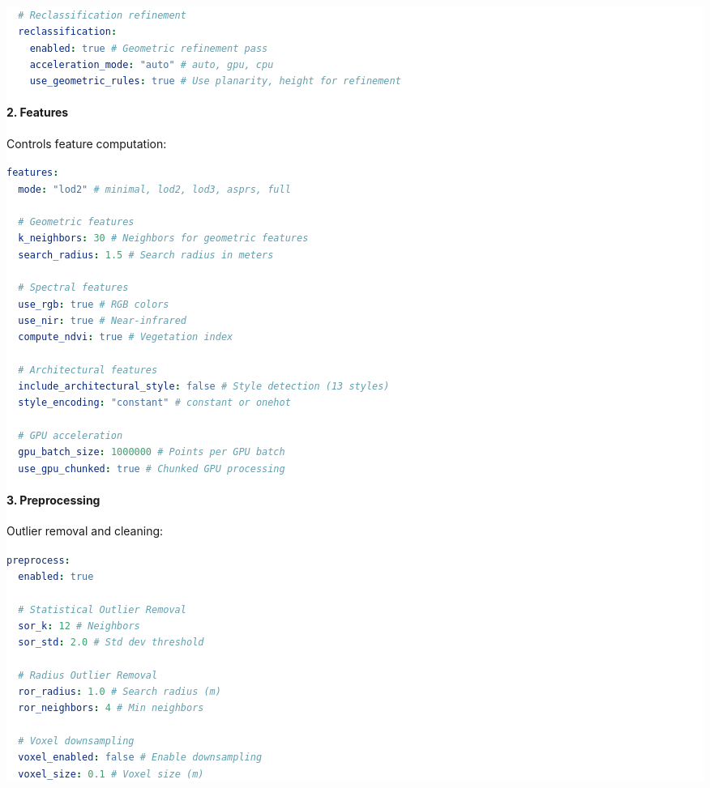 ```yaml
  # Reclassification refinement
  reclassification:
    enabled: true # Geometric refinement pass
    acceleration_mode: "auto" # auto, gpu, cpu
    use_geometric_rules: true # Use planarity, height for refinement
```

#### 2. Features

Controls feature computation:

```yaml
features:
  mode: "lod2" # minimal, lod2, lod3, asprs, full

  # Geometric features
  k_neighbors: 30 # Neighbors for geometric features
  search_radius: 1.5 # Search radius in meters

  # Spectral features
  use_rgb: true # RGB colors
  use_nir: true # Near-infrared
  compute_ndvi: true # Vegetation index

  # Architectural features
  include_architectural_style: false # Style detection (13 styles)
  style_encoding: "constant" # constant or onehot

  # GPU acceleration
  gpu_batch_size: 1000000 # Points per GPU batch
  use_gpu_chunked: true # Chunked GPU processing
```

#### 3. Preprocessing

Outlier removal and cleaning:

```yaml
preprocess:
  enabled: true

  # Statistical Outlier Removal
  sor_k: 12 # Neighbors
  sor_std: 2.0 # Std dev threshold

  # Radius Outlier Removal
  ror_radius: 1.0 # Search radius (m)
  ror_neighbors: 4 # Min neighbors

  # Voxel downsampling
  voxel_enabled: false # Enable downsampling
  voxel_size: 0.1 # Voxel size (m)
```
